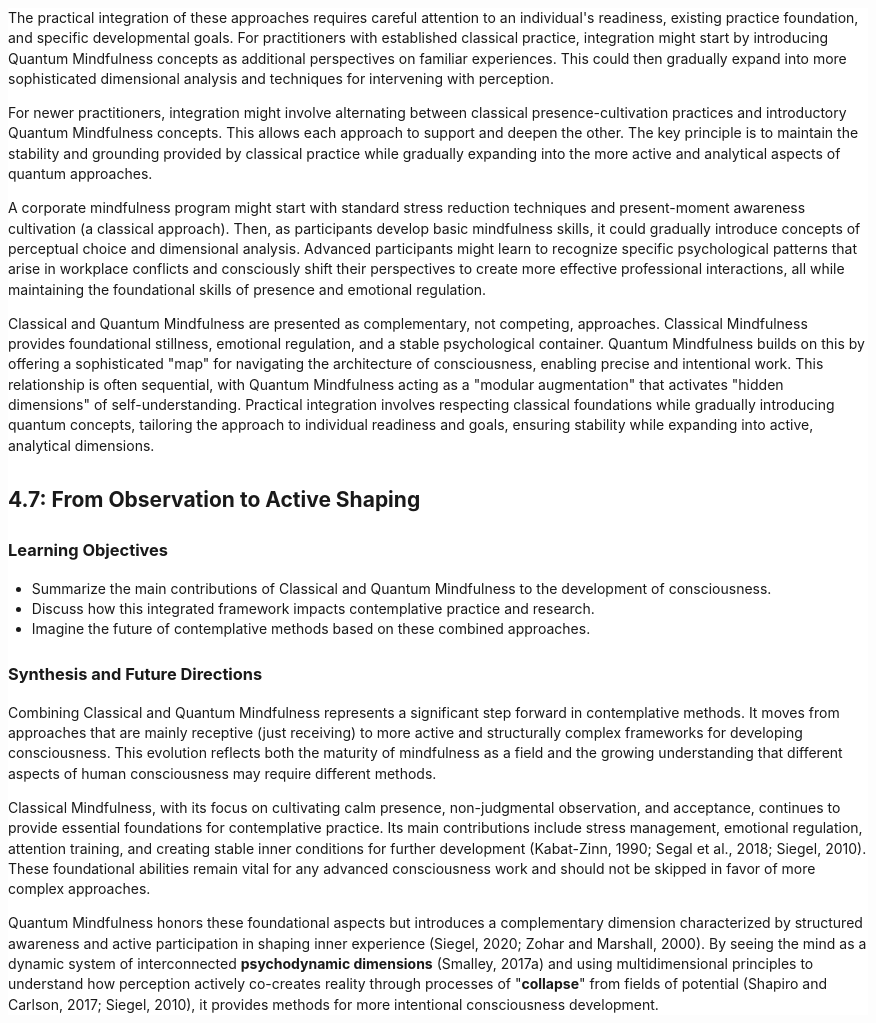 The practical integration of these approaches requires careful attention to an individual's readiness, existing practice foundation, and specific developmental goals. For practitioners with established classical practice, integration might start by introducing Quantum Mindfulness concepts as additional perspectives on familiar experiences. This could then gradually expand into more sophisticated dimensional analysis and techniques for intervening with perception.

For newer practitioners, integration might involve alternating between classical presence-cultivation practices and introductory Quantum Mindfulness concepts. This allows each approach to support and deepen the other. The key principle is to maintain the stability and grounding provided by classical practice while gradually expanding into the more active and analytical aspects of quantum approaches.

A corporate mindfulness program might start with standard stress reduction techniques and present-moment awareness cultivation (a classical approach). Then, as participants develop basic mindfulness skills, it could gradually introduce concepts of perceptual choice and dimensional analysis. Advanced participants might learn to recognize specific psychological patterns that arise in workplace conflicts and consciously shift their perspectives to create more effective professional interactions, all while maintaining the foundational skills of presence and emotional regulation.

Classical and Quantum Mindfulness are presented as complementary, not competing, approaches. Classical Mindfulness provides foundational stillness, emotional regulation, and a stable psychological container. Quantum Mindfulness builds on this by offering a sophisticated "map" for navigating the architecture of consciousness, enabling precise and intentional work. This relationship is often sequential, with Quantum Mindfulness acting as a "modular augmentation" that activates "hidden dimensions" of self-understanding. Practical integration involves respecting classical foundations while gradually introducing quantum concepts, tailoring the approach to individual readiness and goals, ensuring stability while expanding into active, analytical dimensions.

## **4.7:** From Observation to Active Shaping

### **Learning Objectives**
- Summarize the main contributions of Classical and Quantum Mindfulness to the development of consciousness.
- Discuss how this integrated framework impacts contemplative practice and research.
- Imagine the future of contemplative methods based on these combined approaches.

### **Synthesis and Future Directions**

Combining Classical and Quantum Mindfulness represents a significant step forward in contemplative methods. It moves from approaches that are mainly receptive (just receiving) to more active and structurally complex frameworks for developing consciousness. This evolution reflects both the maturity of mindfulness as a field and the growing understanding that different aspects of human consciousness may require different methods.

Classical Mindfulness, with its focus on cultivating calm presence, non-judgmental observation, and acceptance, continues to provide essential foundations for contemplative practice. Its main contributions include stress management, emotional regulation, attention training, and creating stable inner conditions for further development (Kabat-Zinn, 1990; Segal et al., 2018; Siegel, 2010). These foundational abilities remain vital for any advanced consciousness work and should not be skipped in favor of more complex approaches.

Quantum Mindfulness honors these foundational aspects but introduces a complementary dimension characterized by structured awareness and active participation in shaping inner experience (Siegel, 2020; Zohar and Marshall, 2000). By seeing the mind as a dynamic system of interconnected **psychodynamic dimensions** (Smalley, 2017a) and using multidimensional principles to understand how perception actively co-creates reality through processes of "**collapse**" from fields of potential (Shapiro and Carlson, 2017; Siegel, 2010), it provides methods for more intentional consciousness development.
